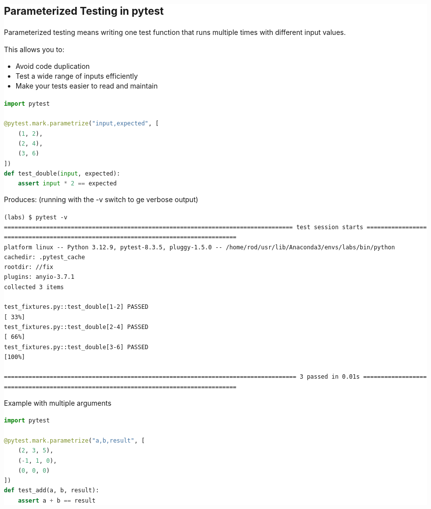 
## Parameterized Testing in pytest

Parameterized testing means writing one test function that runs multiple times with different input values.

This allows you to:
- Avoid code duplication
- Test a wide range of inputs efficiently
- Make your tests easier to read and maintain

```python
import pytest

@pytest.mark.parametrize("input,expected", [
    (1, 2),
    (2, 4),
    (3, 6)
])
def test_double(input, expected):
    assert input * 2 == expected

```

Produces: (running with the -v switch to ge verbose output)

```shell
(labs) $ pytest -v
================================================================================== test session starts ===================================================================================
platform linux -- Python 3.12.9, pytest-8.3.5, pluggy-1.5.0 -- /home/rod/usr/lib/Anaconda3/envs/labs/bin/python
cachedir: .pytest_cache
rootdir: //fix
plugins: anyio-3.7.1
collected 3 items                                                                                                                                                                        

test_fixtures.py::test_double[1-2] PASSED                                                                                                                                          [ 33%]
test_fixtures.py::test_double[2-4] PASSED                                                                                                                                          [ 66%]
test_fixtures.py::test_double[3-6] PASSED                                                                                                                                          [100%]

=================================================================================== 3 passed in 0.01s ====================================================================================
```

Example with multiple arguments

```python
import pytest

@pytest.mark.parametrize("a,b,result", [
    (2, 3, 5),
    (-1, 1, 0),
    (0, 0, 0)
])
def test_add(a, b, result):
    assert a + b == result

```
